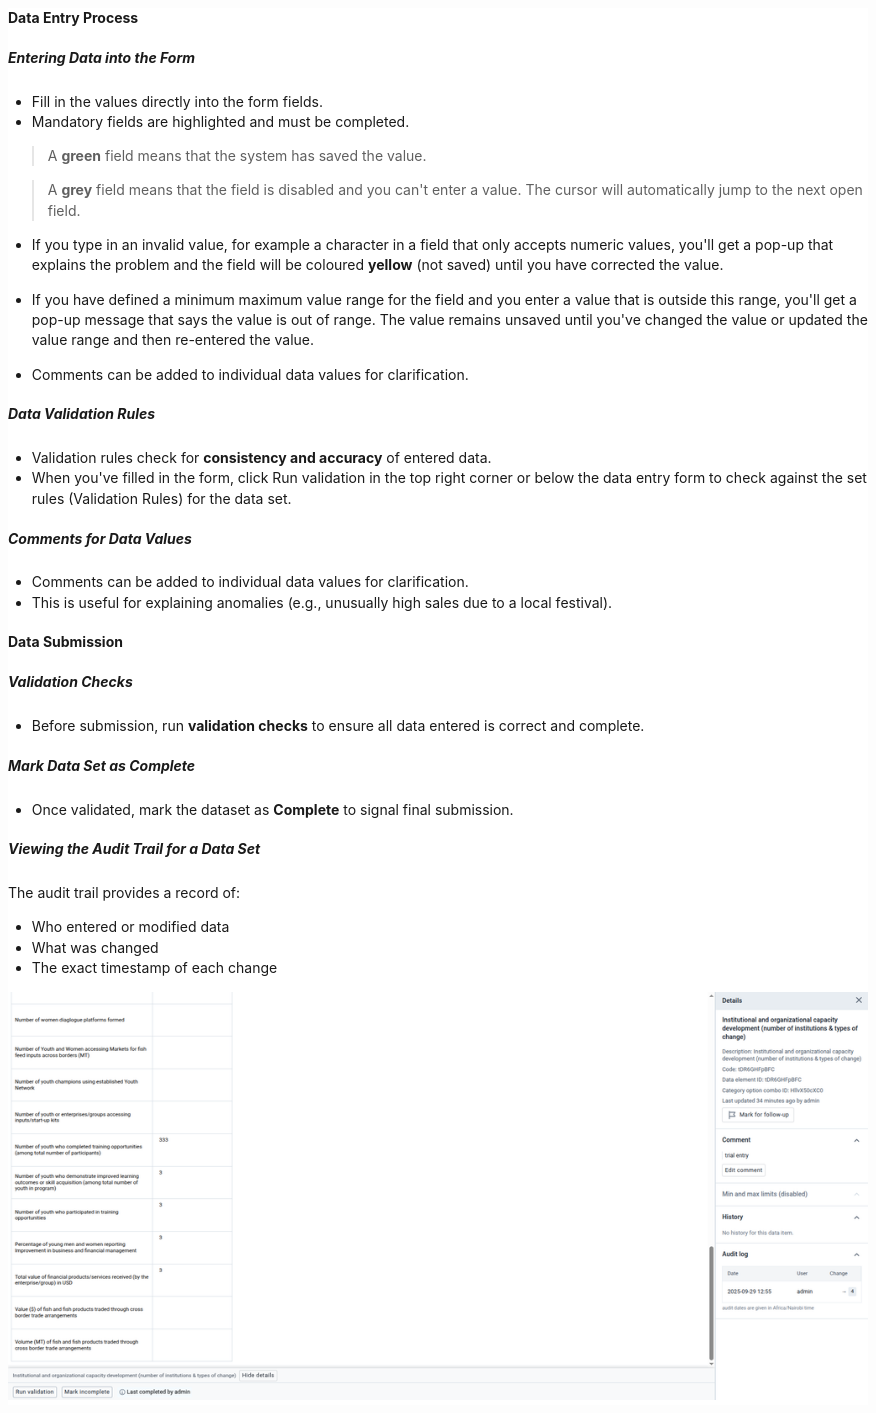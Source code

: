 
#### Data Entry Process
##### Entering Data into the Form
- Fill in the values directly into the form fields.  
- Mandatory fields are highlighted and must be completed.  

> A **green** field means that the system has saved the value.

> A **grey** field means that the field is disabled and you can't enter a value. The cursor will automatically jump to the next open field.

- If you type in an invalid value, for example a character in a field that only accepts numeric values, you'll get a pop-up that explains the problem and the field will be coloured **yellow** (not saved) until you have corrected the value.

- If you have defined a minimum maximum value range for the field and you enter a value that is outside this range, you'll get a pop-up message that says the value is out of range. The value remains unsaved until you've changed the value or updated the value range and then re-entered the value.

* Comments can be added to individual data values for clarification.  

##### Data Validation Rules 
- Validation rules check for **consistency and accuracy** of entered data. 
- When you've filled in the form, click Run validation in the top right corner or below the data entry form to check against the set rules (Validation Rules) for the data set.

##### Comments for Data Values 
- Comments can be added to individual data values for clarification.  
- This is useful for explaining anomalies (e.g., unusually high sales due to a local festival).  

#### Data Submission
##### Validation Checks
- Before submission, run **validation checks** to ensure all data entered is correct and complete. 

##### Mark Data Set as Complete
- Once validated, mark the dataset as **Complete** to signal final submission.  

##### Viewing the Audit Trail for a Data Set

The audit trail provides a record of:  
- Who entered or modified data  
- What was changed  
- The exact timestamp of each change  

![audit trail](images/image207.png)

